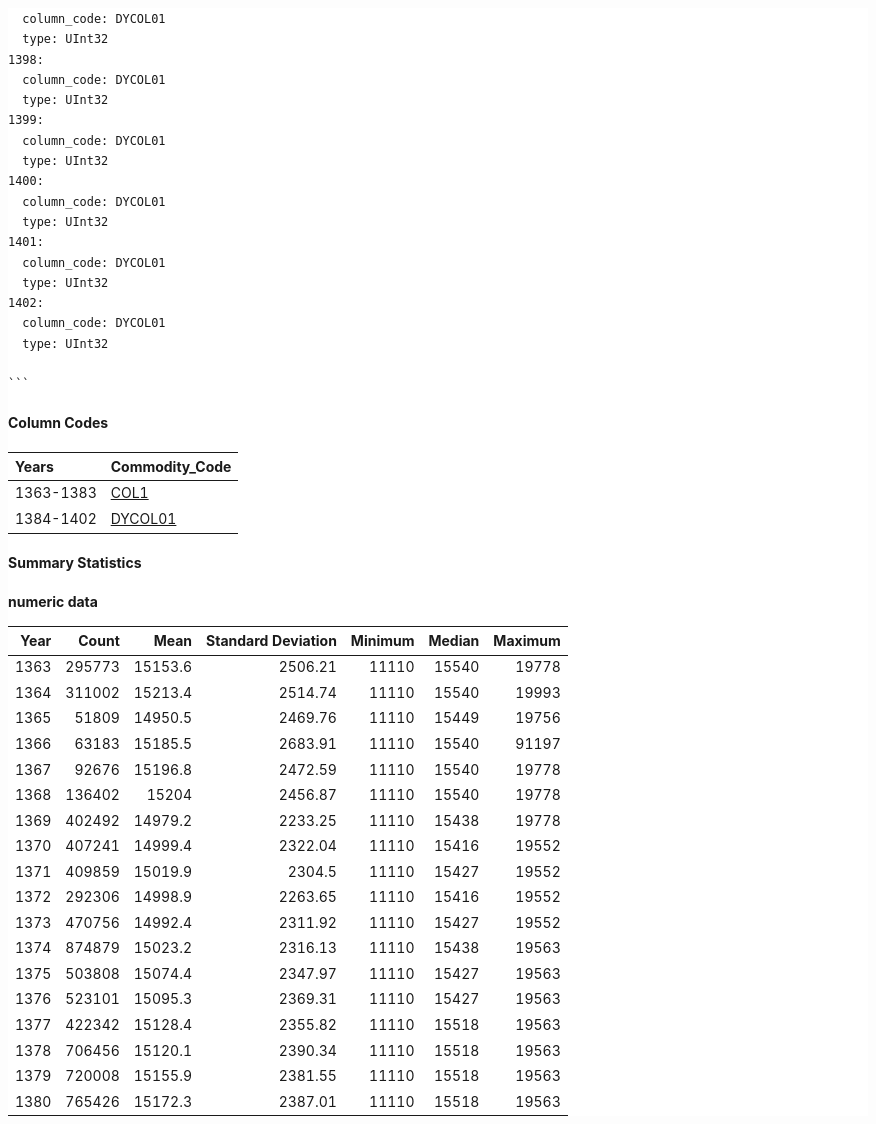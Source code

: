       column_code: DYCOL01
      type: UInt32
    1398:
      column_code: DYCOL01
      type: UInt32
    1399:
      column_code: DYCOL01
      type: UInt32
    1400:
      column_code: DYCOL01
      type: UInt32
    1401:
      column_code: DYCOL01
      type: UInt32
    1402:
      column_code: DYCOL01
      type: UInt32
    
    ```
#### Column Codes

| Years     | Commodity_Code                            |
|:----------|:------------------------------------------|
| 1363-1383 | [COL1](/HBSIR/tables/raw/food#col1)       |
| 1384-1402 | [DYCOL01](/HBSIR/tables/raw/food#dycol01) |


#### Summary Statistics

**numeric data**

|   Year |            Count |    Mean |   Standard Deviation |   Minimum |   Median |   Maximum |
|-------:|-----------------:|--------:|---------------------:|----------:|---------:|----------:|
|   1363 | 295773           | 15153.6 |              2506.21 |     11110 |    15540 |     19778 |
|   1364 | 311002           | 15213.4 |              2514.74 |     11110 |    15540 |     19993 |
|   1365 |  51809           | 14950.5 |              2469.76 |     11110 |    15449 |     19756 |
|   1366 |  63183           | 15185.5 |              2683.91 |     11110 |    15540 |     91197 |
|   1367 |  92676           | 15196.8 |              2472.59 |     11110 |    15540 |     19778 |
|   1368 | 136402           | 15204   |              2456.87 |     11110 |    15540 |     19778 |
|   1369 | 402492           | 14979.2 |              2233.25 |     11110 |    15438 |     19778 |
|   1370 | 407241           | 14999.4 |              2322.04 |     11110 |    15416 |     19552 |
|   1371 | 409859           | 15019.9 |              2304.5  |     11110 |    15427 |     19552 |
|   1372 | 292306           | 14998.9 |              2263.65 |     11110 |    15416 |     19552 |
|   1373 | 470756           | 14992.4 |              2311.92 |     11110 |    15427 |     19552 |
|   1374 | 874879           | 15023.2 |              2316.13 |     11110 |    15438 |     19563 |
|   1375 | 503808           | 15074.4 |              2347.97 |     11110 |    15427 |     19563 |
|   1376 | 523101           | 15095.3 |              2369.31 |     11110 |    15427 |     19563 |
|   1377 | 422342           | 15128.4 |              2355.82 |     11110 |    15518 |     19563 |
|   1378 | 706456           | 15120.1 |              2390.34 |     11110 |    15518 |     19563 |
|   1379 | 720008           | 15155.9 |              2381.55 |     11110 |    15518 |     19563 |
|   1380 | 765426           | 15172.3 |              2387.01 |     11110 |    15518 |     19563 |